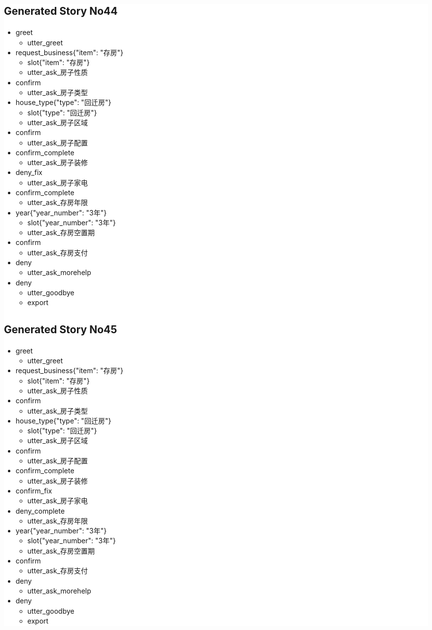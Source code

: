 ## Generated Story No44
* greet
    - utter_greet
* request_business{"item": "存房"}
    - slot{"item": "存房"}
    - utter_ask_房子性质
* confirm
    - utter_ask_房子类型
* house_type{"type": "回迁房"}
    - slot{"type": "回迁房"}
    - utter_ask_房子区域
* confirm
    - utter_ask_房子配置
* confirm_complete
    - utter_ask_房子装修
* deny_fix
    - utter_ask_房子家电
* confirm_complete
    - utter_ask_存房年限
* year{"year_number": "3年"}
    - slot{"year_number": "3年"}
    - utter_ask_存房空置期
* confirm
    - utter_ask_存房支付
* deny
    - utter_ask_morehelp
* deny
    - utter_goodbye
    - export
    
## Generated Story No45
* greet
    - utter_greet
* request_business{"item": "存房"}
    - slot{"item": "存房"}
    - utter_ask_房子性质
* confirm
    - utter_ask_房子类型
* house_type{"type": "回迁房"}
    - slot{"type": "回迁房"}
    - utter_ask_房子区域
* confirm
    - utter_ask_房子配置
* confirm_complete
    - utter_ask_房子装修
* confirm_fix
    - utter_ask_房子家电
* deny_complete
    - utter_ask_存房年限
* year{"year_number": "3年"}
    - slot{"year_number": "3年"}
    - utter_ask_存房空置期
* confirm
    - utter_ask_存房支付
* deny
    - utter_ask_morehelp
* deny
    - utter_goodbye
    - export
    
